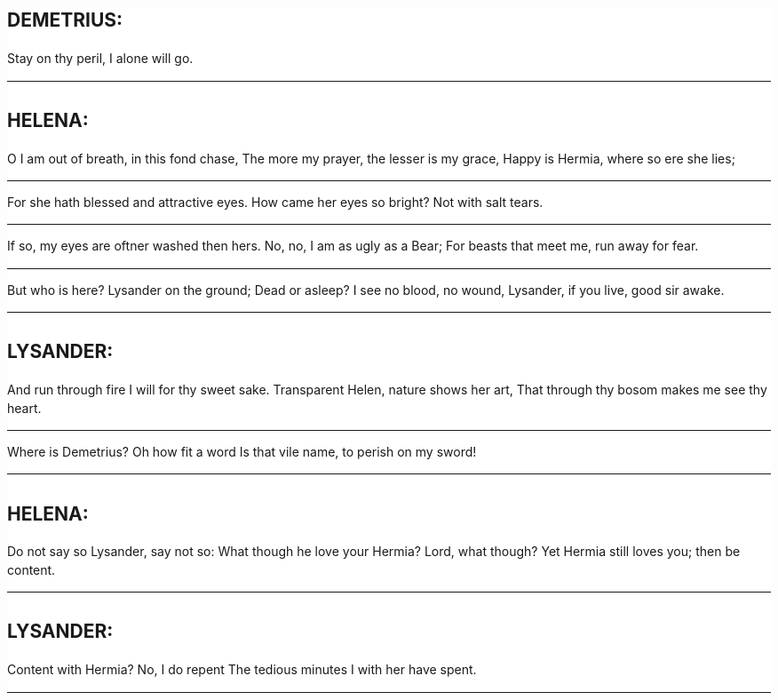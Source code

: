 
## DEMETRIUS:
Stay on thy peril, I alone will go.

---

## HELENA:
O I am out of breath, in this fond chase,
The more my prayer, the lesser is my grace,
Happy is Hermia, where so ere she lies;

---


For she hath blessed and attractive eyes.
How came her eyes so bright? Not with salt tears.

---


If so, my eyes are oftner washed then hers.
No, no, I am as ugly as a Bear;
For beasts that meet me, run away for fear.

---


But who is here? Lysander on the ground;
Dead or asleep? I see no blood, no wound,
Lysander, if you live, good sir awake.

---

## LYSANDER:
And run through fire I will for thy sweet sake.
Transparent Helen, nature shows her art,
That through thy bosom makes me see thy heart.

---


Where is Demetrius? Oh how fit a word
Is that vile name, to perish on my sword!

---

## HELENA:
Do not say so Lysander, say not so:
What though he love your Hermia? Lord, what though?
Yet Hermia still loves you; then be content.

---

## LYSANDER:
Content with Hermia? No, I do repent
The tedious minutes I with her have spent.

---